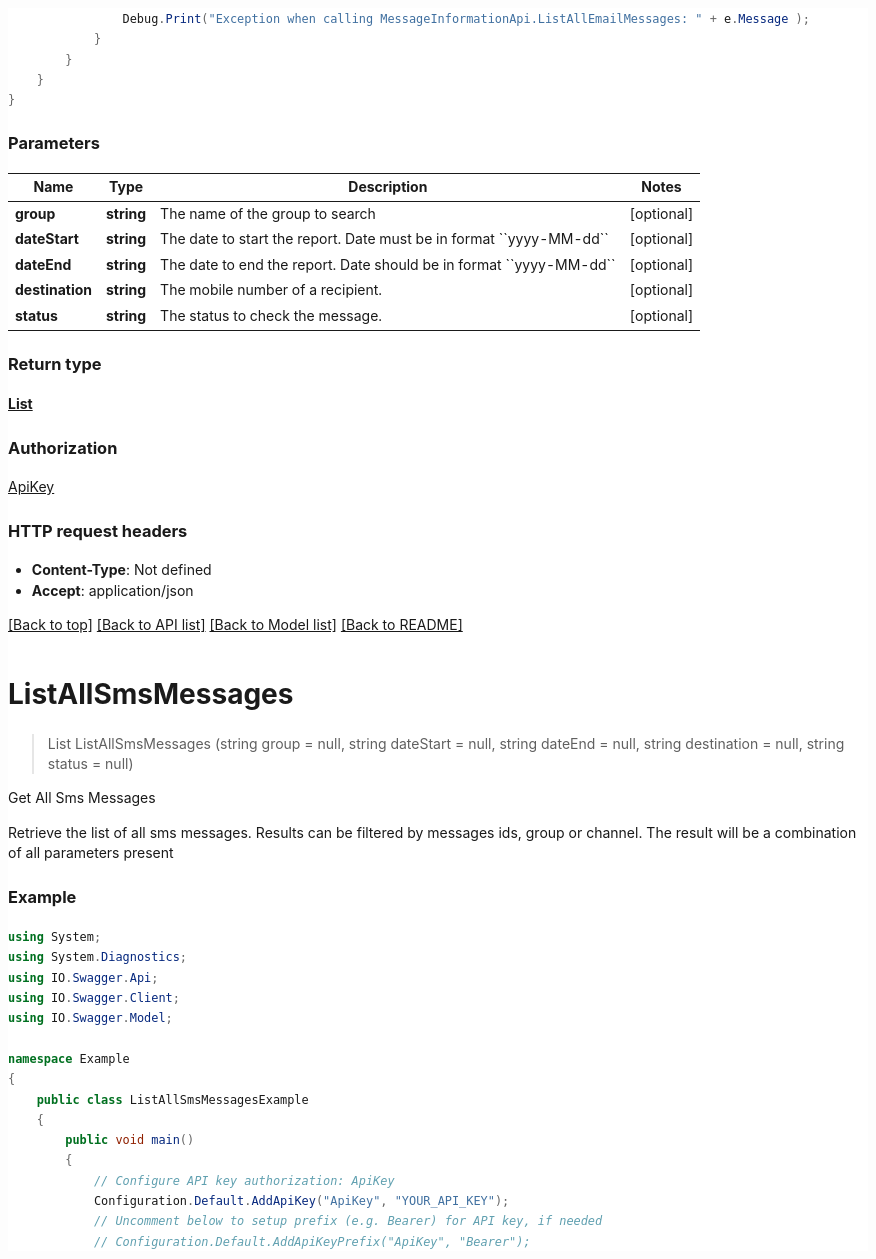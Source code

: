 ```csharp
                Debug.Print("Exception when calling MessageInformationApi.ListAllEmailMessages: " + e.Message );
            }
        }
    }
}
```

### Parameters

Name | Type | Description  | Notes
------------- | ------------- | ------------- | -------------
 **group** | **string**| The name of the group to search | [optional] 
 **dateStart** | **string**| The date to start the report. Date must be in format &#x60;&#x60;yyyy-MM-dd&#x60;&#x60; | [optional] 
 **dateEnd** | **string**| The date to end the report. Date should be in format &#x60;&#x60;yyyy-MM-dd&#x60;&#x60; | [optional] 
 **destination** | **string**| The mobile number of a recipient. | [optional] 
 **status** | **string**| The status to check the message. | [optional] 

### Return type

[**List<PartialEmailMessageResponse>**](PartialEmailMessageResponse.md)

### Authorization

[ApiKey](../README.md#ApiKey)

### HTTP request headers

 - **Content-Type**: Not defined
 - **Accept**: application/json

[[Back to top]](#) [[Back to API list]](../README.md#documentation-for-api-endpoints) [[Back to Model list]](../README.md#documentation-for-models) [[Back to README]](../README.md)
<a name="listallsmsmessages"></a>
# **ListAllSmsMessages**
> List<PartialSmsMessageResponse> ListAllSmsMessages (string group = null, string dateStart = null, string dateEnd = null, string destination = null, string status = null)

Get All Sms Messages

Retrieve the list of all sms messages. Results can be filtered by messages ids, group or channel. The result will be a combination of all parameters present

### Example
```csharp
using System;
using System.Diagnostics;
using IO.Swagger.Api;
using IO.Swagger.Client;
using IO.Swagger.Model;

namespace Example
{
    public class ListAllSmsMessagesExample
    {
        public void main()
        {
            // Configure API key authorization: ApiKey
            Configuration.Default.AddApiKey("ApiKey", "YOUR_API_KEY");
            // Uncomment below to setup prefix (e.g. Bearer) for API key, if needed
            // Configuration.Default.AddApiKeyPrefix("ApiKey", "Bearer");
```